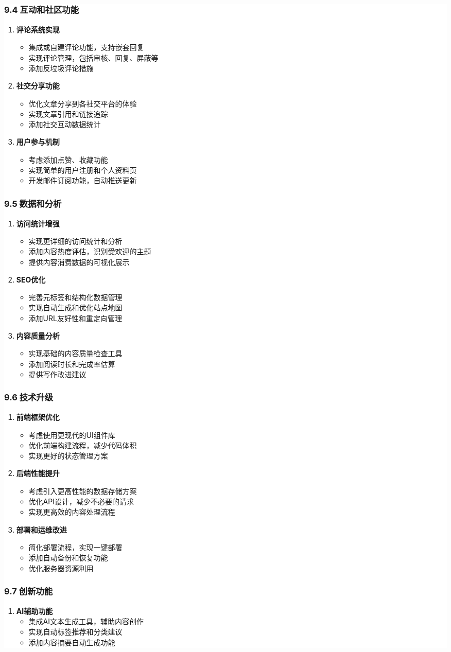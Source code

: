 ### 9.4 互动和社区功能
1. **评论系统实现**
   - 集成或自建评论功能，支持嵌套回复
   - 实现评论管理，包括审核、回复、屏蔽等
   - 添加反垃圾评论措施

2. **社交分享功能**
   - 优化文章分享到各社交平台的体验
   - 实现文章引用和链接追踪
   - 添加社交互动数据统计

3. **用户参与机制**
   - 考虑添加点赞、收藏功能
   - 实现简单的用户注册和个人资料页
   - 开发邮件订阅功能，自动推送更新

### 9.5 数据和分析
1. **访问统计增强**
   - 实现更详细的访问统计和分析
   - 添加内容热度评估，识别受欢迎的主题
   - 提供内容消费数据的可视化展示

2. **SEO优化**
   - 完善元标签和结构化数据管理
   - 实现自动生成和优化站点地图
   - 添加URL友好性和重定向管理

3. **内容质量分析**
   - 实现基础的内容质量检查工具
   - 添加阅读时长和完成率估算
   - 提供写作改进建议

### 9.6 技术升级
1. **前端框架优化**
   - 考虑使用更现代的UI组件库
   - 优化前端构建流程，减少代码体积
   - 实现更好的状态管理方案

2. **后端性能提升**
   - 考虑引入更高性能的数据存储方案
   - 优化API设计，减少不必要的请求
   - 实现更高效的内容处理流程

3. **部署和运维改进**
   - 简化部署流程，实现一键部署
   - 添加自动备份和恢复功能
   - 优化服务器资源利用

### 9.7 创新功能
1. **AI辅助功能**
   - 集成AI文本生成工具，辅助内容创作
   - 实现自动标签推荐和分类建议
   - 添加内容摘要自动生成功能
